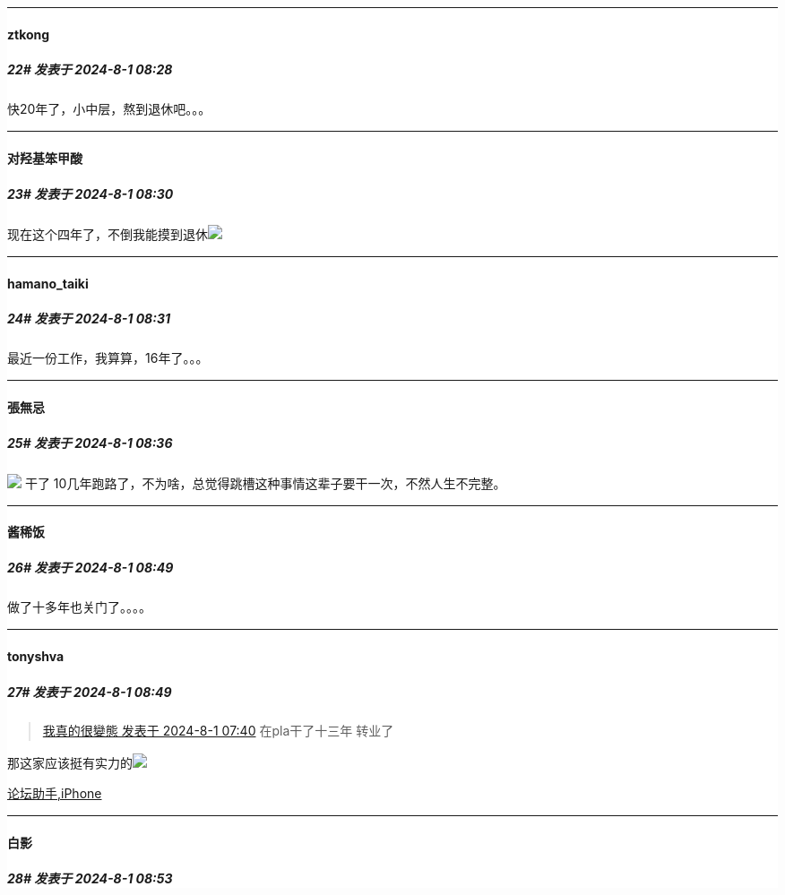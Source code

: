 *****

####  ztkong  
##### 22#       发表于 2024-8-1 08:28

快20年了，小中层，熬到退休吧。。。

*****

####  对羟基笨甲酸  
##### 23#       发表于 2024-8-1 08:30

现在这个四年了，不倒我能摸到退休<img src="https://static.saraba1st.com/image/smiley/face2017/067.png" referrerpolicy="no-referrer">

*****

####  hamano_taiki  
##### 24#       发表于 2024-8-1 08:31

最近一份工作，我算算，16年了。。。

*****

####  張無忌  
##### 25#       发表于 2024-8-1 08:36

<img src="https://static.saraba1st.com/image/smiley/face2017/029.png" referrerpolicy="no-referrer"> 干了 10几年跑路了，不为啥，总觉得跳槽这种事情这辈子要干一次，不然人生不完整。

*****

####  酱稀饭  
##### 26#       发表于 2024-8-1 08:49

做了十多年也关门了。。。。

*****

####  tonyshva  
##### 27#       发表于 2024-8-1 08:49

<blockquote><a href="httphttps://bbs.saraba1st.com/2b/forum.php?mod=redirect&amp;goto=findpost&amp;pid=65761345&amp;ptid=2193509" target="_blank">我真的很變態 发表于 2024-8-1 07:40</a>
在pla干了十三年 转业了</blockquote>
那这家应该挺有实力的<img src="https://static.saraba1st.com/image/smiley/face2017/026.png" referrerpolicy="no-referrer">

[论坛助手,iPhone](https://bbs.saraba1st.com/2b/forum.php?mod=viewthread&amp;tid=2029836)

*****

####  白影  
##### 28#       发表于 2024-8-1 08:53
